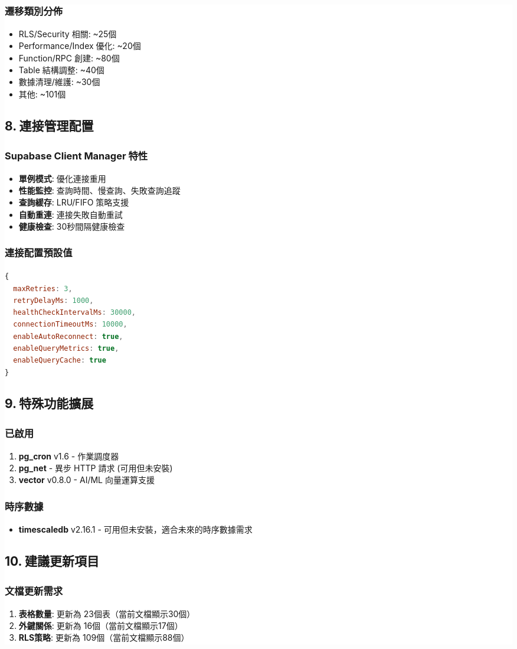### 遷移類別分佈

- RLS/Security 相關: ~25個
- Performance/Index 優化: ~20個
- Function/RPC 創建: ~80個
- Table 結構調整: ~40個
- 數據清理/維護: ~30個
- 其他: ~101個

## 8. 連接管理配置

### Supabase Client Manager 特性

- **單例模式**: 優化連接重用
- **性能監控**: 查詢時間、慢查詢、失敗查詢追蹤
- **查詢緩存**: LRU/FIFO 策略支援
- **自動重連**: 連接失敗自動重試
- **健康檢查**: 30秒間隔健康檢查

### 連接配置預設值

```javascript
{
  maxRetries: 3,
  retryDelayMs: 1000,
  healthCheckIntervalMs: 30000,
  connectionTimeoutMs: 10000,
  enableAutoReconnect: true,
  enableQueryMetrics: true,
  enableQueryCache: true
}
```

## 9. 特殊功能擴展

### 已啟用

1. **pg_cron** v1.6 - 作業調度器
2. **pg_net** - 異步 HTTP 請求 (可用但未安裝)
3. **vector** v0.8.0 - AI/ML 向量運算支援

### 時序數據

- **timescaledb** v2.16.1 - 可用但未安裝，適合未來的時序數據需求

## 10. 建議更新項目

### 文檔更新需求

1. **表格數量**: 更新為 23個表（當前文檔顯示30個）
2. **外鍵關係**: 更新為 16個（當前文檔顯示17個）
3. **RLS策略**: 更新為 109個（當前文檔顯示88個）
